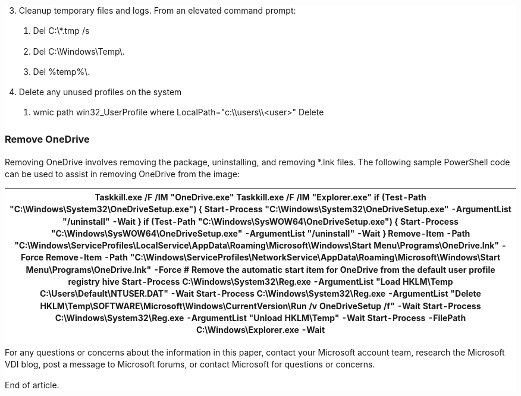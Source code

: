 3.  Cleanup temporary files and logs. From an elevated command prompt:

    1.  Del C:\\\*.tmp /s

    2.  Del C:\\Windows\\Temp\\.

    3.  Del %temp%\\.

4.  Delete any unused profiles on the system

    1.  wmic path win32_UserProfile where LocalPath="c:\\\\users\\\\\<user\>"
        Delete

### Remove OneDrive

Removing OneDrive involves removing the package, uninstalling, and removing
\*.lnk files. The following sample PowerShell code can be used to assist in
removing OneDrive from the image:

| Taskkill.exe /F /IM "OneDrive.exe" Taskkill.exe /F /IM "Explorer.exe" if (Test-Path "C:\\Windows\\System32\\OneDriveSetup.exe") { Start-Process "C:\\Windows\\System32\\OneDriveSetup.exe" -ArgumentList "/uninstall" -Wait } if (Test-Path "C:\\Windows\\SysWOW64\\OneDriveSetup.exe") { Start-Process "C:\\Windows\\SysWOW64\\OneDriveSetup.exe" -ArgumentList "/uninstall" -Wait } Remove-Item -Path "C:\\Windows\\ServiceProfiles\\LocalService\\AppData\\Roaming\\Microsoft\\Windows\\Start Menu\\Programs\\OneDrive.lnk" -Force Remove-Item -Path "C:\\Windows\\ServiceProfiles\\NetworkService\\AppData\\Roaming\\Microsoft\\Windows\\Start Menu\\Programs\\OneDrive.lnk" -Force \# Remove the automatic start item for OneDrive from the default user profile registry hive Start-Process C:\\Windows\\System32\\Reg.exe -ArgumentList "Load HKLM\\Temp C:\\Users\\Default\\NTUSER.DAT" -Wait Start-Process C:\\Windows\\System32\\Reg.exe -ArgumentList "Delete HKLM\\Temp\\SOFTWARE\\Microsoft\\Windows\\CurrentVersion\\Run /v OneDriveSetup /f" -Wait Start-Process C:\\Windows\\System32\\Reg.exe -ArgumentList "Unload HKLM\\Temp" -Wait Start-Process -FilePath C:\\Windows\\Explorer.exe -Wait |
|----------------------------------------------------------------------------------------------------------------------------------------------------------------------------------------------------------------------------------------------------------------------------------------------------------------------------------------------------------------------------------------------------------------------------------------------------------------------------------------------------------------------------------------------------------------------------------------------------------------------------------------------------------------------------------------------------------------------------------------------------------------------------------------------------------------------------------------------------------------------------------------------------------------------------------------------------------------------------------------------------------------------------------------------------------------------------------------------------------------------------------------------------------------------------------------------------------------|


For any questions or concerns about the information in this paper, contact your
Microsoft account team, research the Microsoft VDI blog, post a message to
Microsoft forums, or contact Microsoft for questions or concerns.

End of article.
